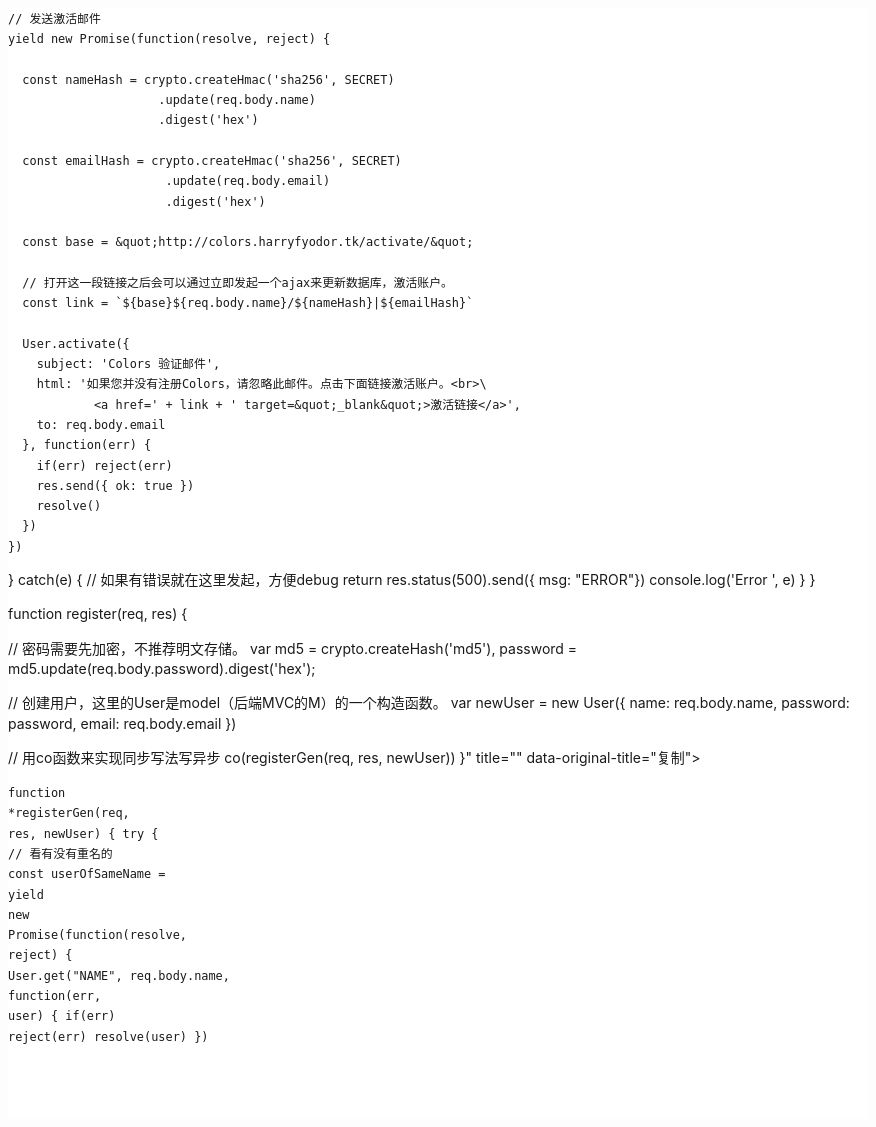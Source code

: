     // 发送激活邮件
    yield new Promise(function(resolve, reject) {
      
      const nameHash = crypto.createHmac('sha256', SECRET)
                         .update(req.body.name)
                         .digest('hex')

      const emailHash = crypto.createHmac('sha256', SECRET)
                          .update(req.body.email)
                          .digest('hex')
     
      const base = &quot;http://colors.harryfyodor.tk/activate/&quot;

      // 打开这一段链接之后会可以通过立即发起一个ajax来更新数据库，激活账户。
      const link = `${base}${req.body.name}/${nameHash}|${emailHash}`

      User.activate({
        subject: 'Colors 验证邮件',
        html: '如果您并没有注册Colors，请忽略此邮件。点击下面链接激活账户。<br>\
                <a href=' + link + ' target=&quot;_blank&quot;>激活链接</a>',
        to: req.body.email
      }, function(err) {
        if(err) reject(err)
        res.send({ ok: true })
        resolve()
      })
    })
    
  } catch(e) {
    // 如果有错误就在这里发起，方便debug
    return res.status(500).send({ msg: &quot;ERROR&quot;})
    console.log('Error ', e)
  }
}

function register(req, res) {
  
  // 密码需要先加密，不推荐明文存储。
  var md5 = crypto.createHash('md5'),
      password = md5.update(req.body.password).digest('hex');

  // 创建用户，这里的User是model（后端MVC的M）的一个构造函数。
  var newUser = new User({
    name: req.body.name,
    password: password,
    email: req.body.email
  })

  // 用co函数来实现同步写法写异步
  co(registerGen(req, res, newUser))
}" title="" data-original-title="复制"></span>
      <span type="button" class="saveToNote code-tool" data-toggle="tooltip" data-placement="top" title="" data-original-title="放进笔记"></span>
      </div>
      </div><pre class="hljs javascript"><code><span class="hljs-function"><span class="hljs-keyword">function</span> *<span class="hljs-title">registerGen</span>(<span class="hljs-params">req, res, newUser</span>) </span>{
  <span class="hljs-keyword">try</span> {
    <span class="hljs-comment">// 看有没有重名的</span>
    <span class="hljs-keyword">const</span> userOfSameName = <span class="hljs-keyword">yield</span> <span class="hljs-keyword">new</span> <span class="hljs-built_in">Promise</span>(<span class="hljs-function"><span class="hljs-keyword">function</span>(<span class="hljs-params">resolve, reject</span>) </span>{
      User.get(<span class="hljs-string">"NAME"</span>, req.body.name, <span class="hljs-function"><span class="hljs-keyword">function</span>(<span class="hljs-params">err, user</span>) </span>{
        <span class="hljs-keyword">if</span>(err) reject(err)
        resolve(user)
      })
